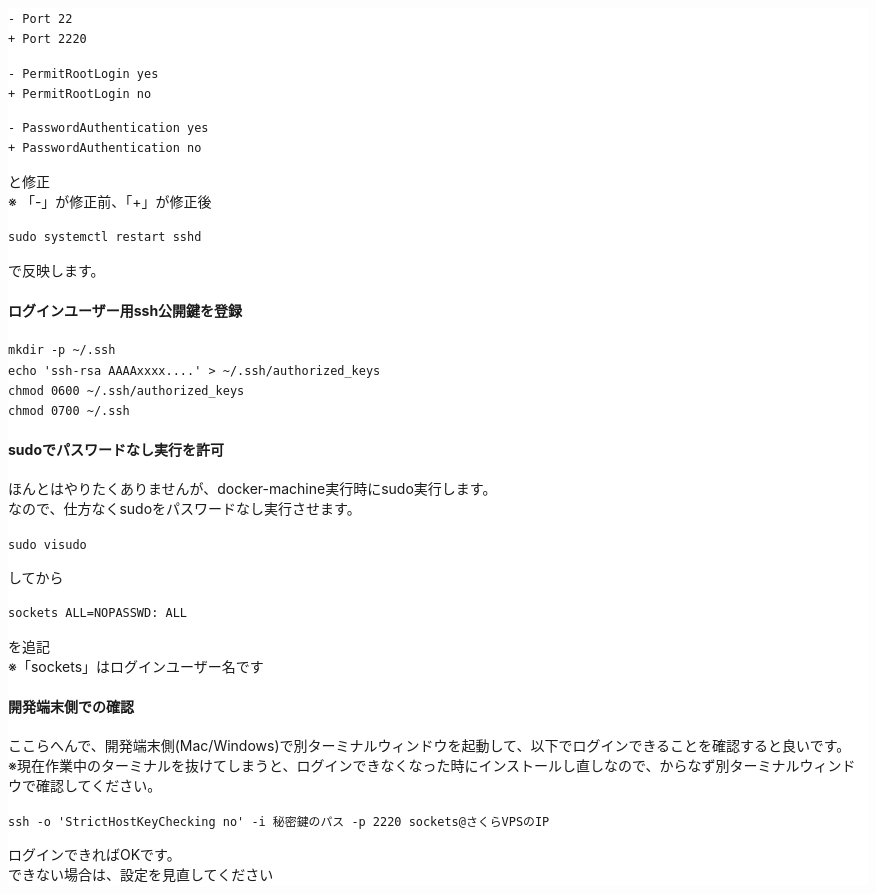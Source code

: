 ```
- Port 22
+ Port 2220
```

```
- PermitRootLogin yes
+ PermitRootLogin no
```

```
- PasswordAuthentication yes
+ PasswordAuthentication no
```
と修正  
※ 「-」が修正前、「+」が修正後

```
sudo systemctl restart sshd
```
で反映します。


#### ログインユーザー用ssh公開鍵を登録

```
mkdir -p ~/.ssh
echo 'ssh-rsa AAAAxxxx....' > ~/.ssh/authorized_keys
chmod 0600 ~/.ssh/authorized_keys
chmod 0700 ~/.ssh
```

#### sudoでパスワードなし実行を許可

ほんとはやりたくありませんが、docker-machine実行時にsudo実行します。  
なので、仕方なくsudoをパスワードなし実行させます。

```
sudo visudo
```
してから
```
sockets ALL=NOPASSWD: ALL
```
を追記  
※「sockets」はログインユーザー名です


#### 開発端末側での確認
ここらへんで、開発端末側(Mac/Windows)で別ターミナルウィンドウを起動して、以下でログインできることを確認すると良いです。  
※現在作業中のターミナルを抜けてしまうと、ログインできなくなった時にインストールし直しなので、からなず別ターミナルウィンドウで確認してください。

```
ssh -o 'StrictHostKeyChecking no' -i 秘密鍵のパス -p 2220 sockets@さくらVPSのIP
```

ログインできればOKです。  
できない場合は、設定を見直してください  
